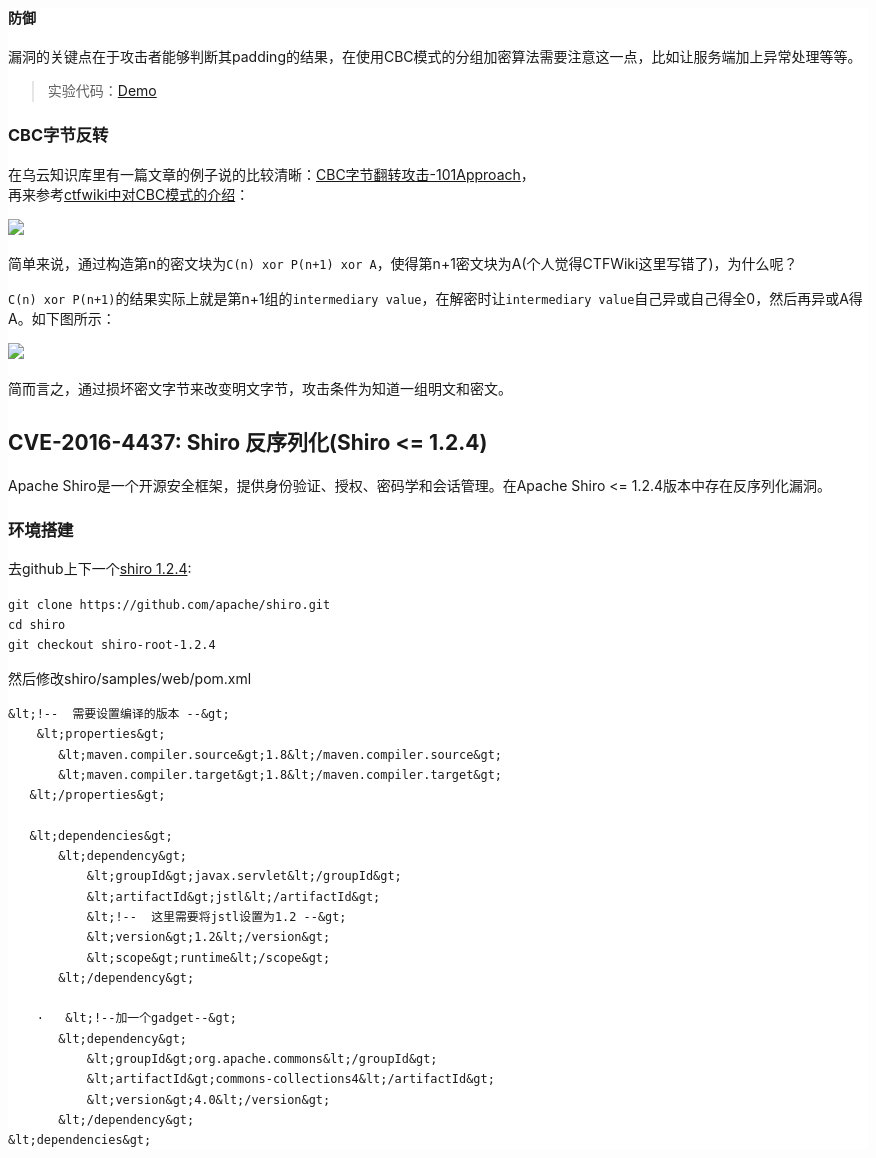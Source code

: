 #### <a class="reference-link" name="%E9%98%B2%E5%BE%A1"></a>防御

漏洞的关键点在于攻击者能够判断其padding的结果，在使用CBC模式的分组加密算法需要注意这一点，比如让服务端加上异常处理等等。

> 实验代码：[Demo](media/15832217572390/Demo.py)

### <a class="reference-link" name="CBC%E5%AD%97%E8%8A%82%E5%8F%8D%E8%BD%AC"></a>CBC字节反转

在乌云知识库里有一篇文章的例子说的比较清晰：[CBC字节翻转攻击-101Approach](http://drops.xmd5.com/static/drops/tips-7828.html)，<br>
再来参考[ctfwiki中对CBC模式的介绍](https://ctf-wiki.github.io/ctf-wiki/crypto/blockcipher/mode/cbc-zh/)：

[![](./img/200793/AAffA0nNPuCLAAAAAElFTkSuQmCC)](https://p5.ssl.qhimg.com/dm/1024_572_/t01602e5f8d8c4cbafd.jpg)

简单来说，通过构造第n的密文块为`C(n) xor P(n+1) xor A`，使得第n+1密文块为A(个人觉得CTFWiki这里写错了)，为什么呢？

`C(n) xor P(n+1)`的结果实际上就是第n+1组的`intermediary value`，在解密时让`intermediary value`自己异或自己得全0，然后再异或A得A。如下图所示：

[![](./img/200793/AAffA0nNPuCLAAAAAElFTkSuQmCC)](https://p0.ssl.qhimg.com/t01e998cae09f444661.jpg)

简而言之，通过损坏密文字节来改变明文字节，攻击条件为知道一组明文和密文。



## CVE-2016-4437: Shiro 反序列化(Shiro &lt;= 1.2.4)

Apache Shiro是一个开源安全框架，提供身份验证、授权、密码学和会话管理。在Apache Shiro &lt;= 1.2.4版本中存在反序列化漏洞。

### <a class="reference-link" name="%E7%8E%AF%E5%A2%83%E6%90%AD%E5%BB%BA"></a>环境搭建

去github上下一个[shiro 1.2.4](https://github.com/apache/shiro/archive/shiro-root-1.2.4.zip):

```
git clone https://github.com/apache/shiro.git
cd shiro
git checkout shiro-root-1.2.4
```

然后修改shiro/samples/web/pom.xml

```
&lt;!--  需要设置编译的版本 --&gt;  
    &lt;properties&gt;
       &lt;maven.compiler.source&gt;1.8&lt;/maven.compiler.source&gt;
       &lt;maven.compiler.target&gt;1.8&lt;/maven.compiler.target&gt;
   &lt;/properties&gt;

   &lt;dependencies&gt;
       &lt;dependency&gt;
           &lt;groupId&gt;javax.servlet&lt;/groupId&gt;
           &lt;artifactId&gt;jstl&lt;/artifactId&gt;
           &lt;!--  这里需要将jstl设置为1.2 --&gt;
           &lt;version&gt;1.2&lt;/version&gt; 
           &lt;scope&gt;runtime&lt;/scope&gt;
       &lt;/dependency&gt;

    ·   &lt;!--加一个gadget--&gt;
       &lt;dependency&gt;
           &lt;groupId&gt;org.apache.commons&lt;/groupId&gt;
           &lt;artifactId&gt;commons-collections4&lt;/artifactId&gt;
           &lt;version&gt;4.0&lt;/version&gt;
       &lt;/dependency&gt;
&lt;dependencies&gt;
```
